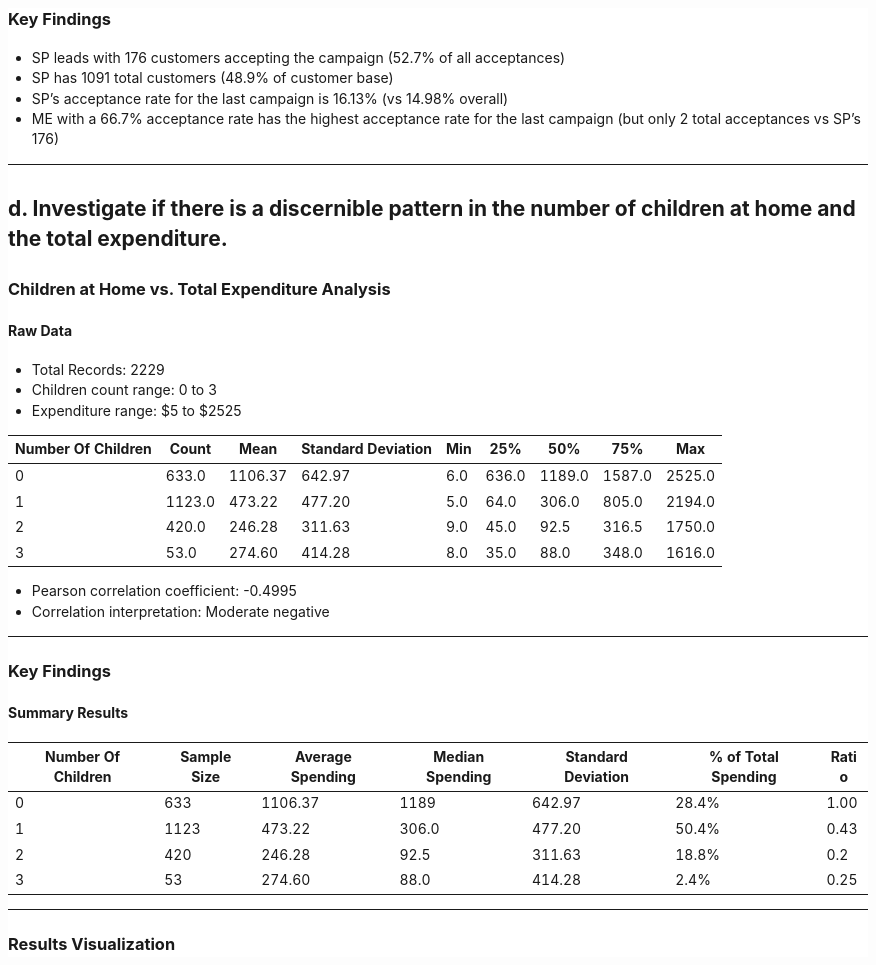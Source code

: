 ### Key Findings

- SP leads with 176 customers accepting the campaign (52.7% of all acceptances)
- SP has 1091 total customers (48.9% of customer base)
- SP’s acceptance rate for the last campaign is 16.13% (vs 14.98% overall)
- ME with a 66.7% acceptance rate has the highest acceptance rate for the last campaign (but only 2 total acceptances vs SP’s 176)

---

## d. Investigate if there is a discernible pattern in the number of children at home and the total expenditure.

### Children at Home vs. Total Expenditure Analysis

#### Raw Data

- Total Records: 2229
- Children count range: 0 to 3
- Expenditure range: $5 to $2525

| Number Of Children | Count  | Mean    | Standard Deviation | Min | 25%   | 50%    | 75%    | Max    |
|--------------------|--------|---------|--------------------|-----|-------|--------|--------|--------|
| 0                  | 633.0  | 1106.37 | 642.97             | 6.0 | 636.0 | 1189.0 | 1587.0 | 2525.0 |
| 1                  | 1123.0 | 473.22  | 477.20             | 5.0 | 64.0  | 306.0  | 805.0  | 2194.0 |
| 2                  | 420.0  | 246.28  | 311.63             | 9.0 | 45.0  | 92.5   | 316.5  | 1750.0 |
| 3                  | 53.0   | 274.60  | 414.28             | 8.0 | 35.0  | 88.0   | 348.0  | 1616.0 |

- Pearson correlation coefficient: -0.4995
- Correlation interpretation: Moderate negative

---

### Key Findings

#### Summary Results

| Number Of Children | Sample Size | Average Spending | Median Spending | Standard Deviation | % of Total  Spending | Ratio |
|--------------------|-------------|------------------|-----------------|--------------------|----------------------|-------|
| 0                  | 633         | 1106.37          | 1189            | 642.97             | 28.4%                | 1.00  |
| 1                  | 1123        | 473.22           | 306.0           | 477.20             | 50.4%                | 0.43  |
| 2                  | 420         | 246.28           | 92.5            | 311.63             | 18.8%                | 0.2   |
| 3                  | 53          | 274.60           | 88.0            | 414.28             | 2.4%                 | 0.25  |

---

### Results Visualization
